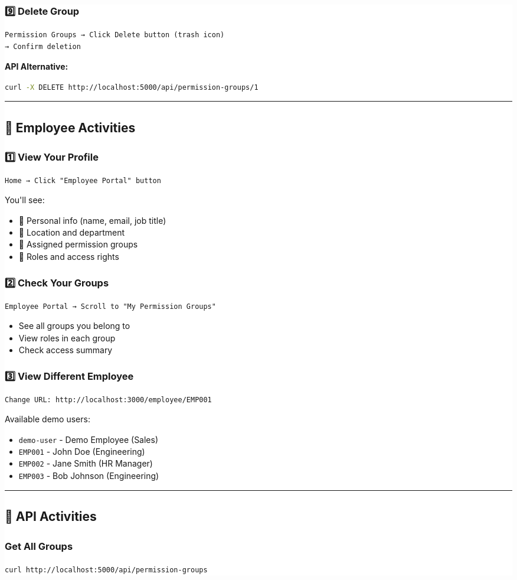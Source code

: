 ### 9️⃣ Delete Group
```
Permission Groups → Click Delete button (trash icon)
→ Confirm deletion
```

**API Alternative:**
```bash
curl -X DELETE http://localhost:5000/api/permission-groups/1
```

---

## 👤 Employee Activities

### 1️⃣ View Your Profile
```
Home → Click "Employee Portal" button
```
You'll see:
- 👤 Personal info (name, email, job title)
- 📍 Location and department
- 👥 Assigned permission groups
- 🔐 Roles and access rights

### 2️⃣ Check Your Groups
```
Employee Portal → Scroll to "My Permission Groups"
```
- See all groups you belong to
- View roles in each group
- Check access summary

### 3️⃣ View Different Employee
```
Change URL: http://localhost:3000/employee/EMP001
```
Available demo users:
- `demo-user` - Demo Employee (Sales)
- `EMP001` - John Doe (Engineering)
- `EMP002` - Jane Smith (HR Manager)
- `EMP003` - Bob Johnson (Engineering)

---

## 🔌 API Activities

### Get All Groups
```bash
curl http://localhost:5000/api/permission-groups
```
